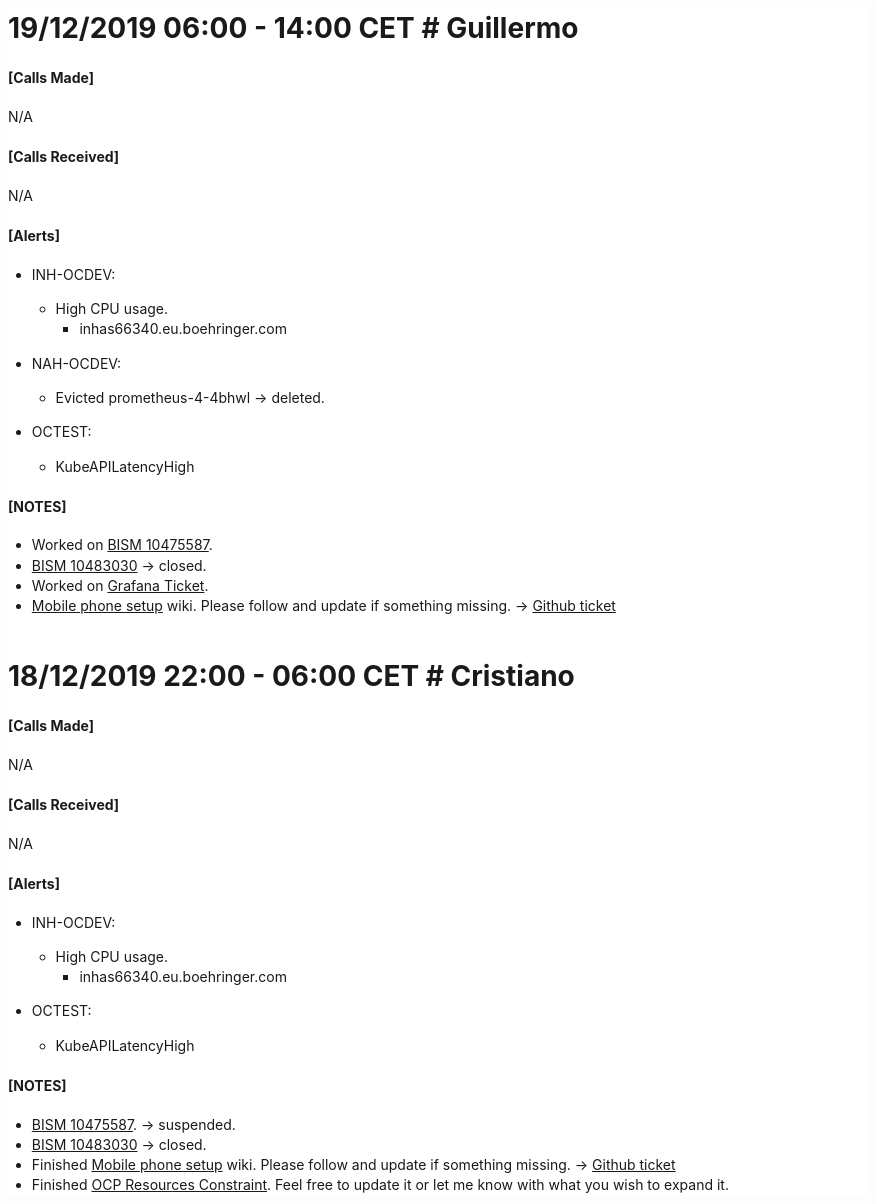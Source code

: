 
# 19/12/2019 06:00 - 14:00  CET # Guillermo
#### [Calls Made]
N/A

#### [Calls Received]
N/A

#### [Alerts]
- INH-OCDEV:
  - High CPU usage.
    - inhas66340.eu.boehringer.com

- NAH-OCDEV:
  - Evicted prometheus-4-4bhwl &rarr; deleted.

- OCTEST:
  - KubeAPILatencyHigh

#### [NOTES]
- Worked on [BISM 10475587](https://github.com/crossvale-inc/msp-ocp/issues/70).
- [BISM 10483030](https://github.com/crossvale-inc/msp-ocp/issues/72) &rarr; closed.
- Worked on [Grafana Ticket](https://github.com/crossvale-inc/msp-ocp/issues/60).
- [Mobile phone setup](https://github.com/crossvale-inc/msp-ocp/wiki/Mobile-phone-setup) wiki. Please follow and update if something missing. &rarr; [Github ticket](https://github.com/crossvale-inc/msp-ocp/issues/71)

# 18/12/2019 22:00 - 06:00  CET # Cristiano
#### [Calls Made]
N/A

#### [Calls Received]
N/A

#### [Alerts]
- INH-OCDEV:
  - High CPU usage.
    - inhas66340.eu.boehringer.com
    
- OCTEST:
  - KubeAPILatencyHigh
  
#### [NOTES]
- [BISM 10475587](https://github.com/crossvale-inc/msp-ocp/issues/70). &rarr; suspended.
- [BISM 10483030](https://github.com/crossvale-inc/msp-ocp/issues/72) &rarr; closed.
- Finished [Mobile phone setup](https://github.com/crossvale-inc/msp-ocp/wiki/Mobile-phone-setup) wiki. Please follow and update if something missing. &rarr; [Github ticket](https://github.com/crossvale-inc/msp-ocp/issues/71)
- Finished [OCP Resources Constraint](https://github.com/crossvale-inc/msp-ocp/wiki/OCP-Resources-Constraint). Feel free to update it or let me know with what you wish to expand it.
